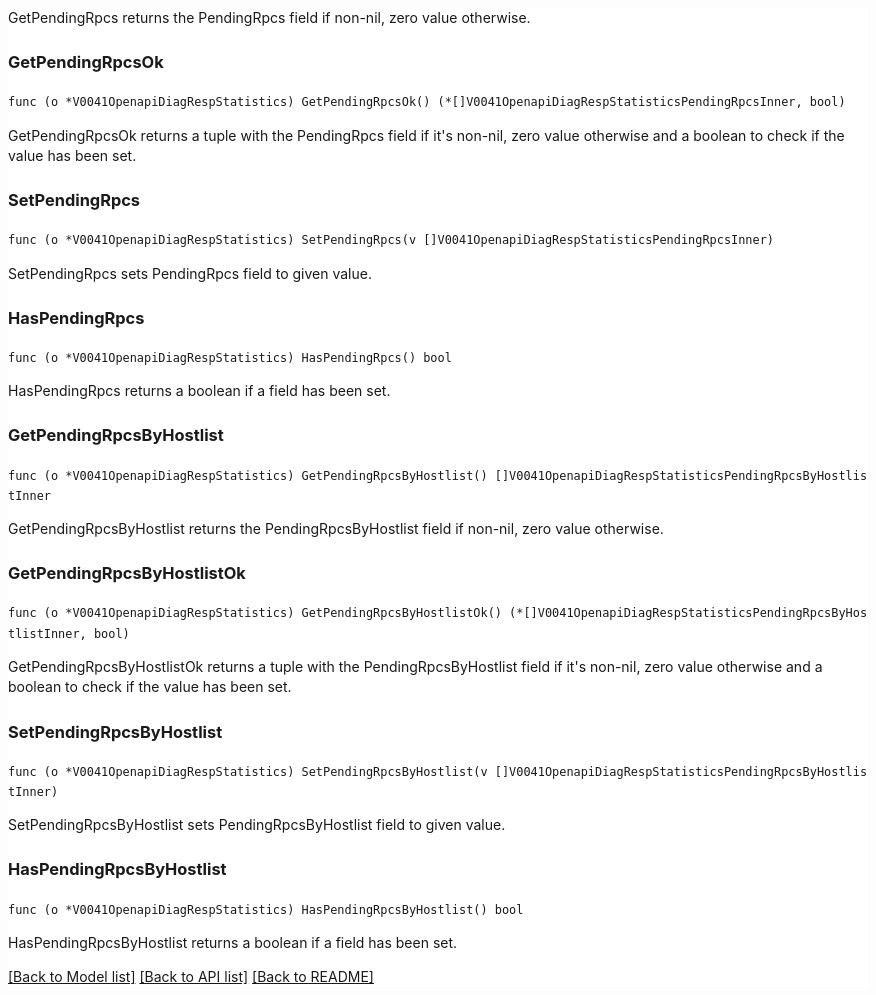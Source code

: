GetPendingRpcs returns the PendingRpcs field if non-nil, zero value otherwise.

### GetPendingRpcsOk

`func (o *V0041OpenapiDiagRespStatistics) GetPendingRpcsOk() (*[]V0041OpenapiDiagRespStatisticsPendingRpcsInner, bool)`

GetPendingRpcsOk returns a tuple with the PendingRpcs field if it's non-nil, zero value otherwise
and a boolean to check if the value has been set.

### SetPendingRpcs

`func (o *V0041OpenapiDiagRespStatistics) SetPendingRpcs(v []V0041OpenapiDiagRespStatisticsPendingRpcsInner)`

SetPendingRpcs sets PendingRpcs field to given value.

### HasPendingRpcs

`func (o *V0041OpenapiDiagRespStatistics) HasPendingRpcs() bool`

HasPendingRpcs returns a boolean if a field has been set.

### GetPendingRpcsByHostlist

`func (o *V0041OpenapiDiagRespStatistics) GetPendingRpcsByHostlist() []V0041OpenapiDiagRespStatisticsPendingRpcsByHostlistInner`

GetPendingRpcsByHostlist returns the PendingRpcsByHostlist field if non-nil, zero value otherwise.

### GetPendingRpcsByHostlistOk

`func (o *V0041OpenapiDiagRespStatistics) GetPendingRpcsByHostlistOk() (*[]V0041OpenapiDiagRespStatisticsPendingRpcsByHostlistInner, bool)`

GetPendingRpcsByHostlistOk returns a tuple with the PendingRpcsByHostlist field if it's non-nil, zero value otherwise
and a boolean to check if the value has been set.

### SetPendingRpcsByHostlist

`func (o *V0041OpenapiDiagRespStatistics) SetPendingRpcsByHostlist(v []V0041OpenapiDiagRespStatisticsPendingRpcsByHostlistInner)`

SetPendingRpcsByHostlist sets PendingRpcsByHostlist field to given value.

### HasPendingRpcsByHostlist

`func (o *V0041OpenapiDiagRespStatistics) HasPendingRpcsByHostlist() bool`

HasPendingRpcsByHostlist returns a boolean if a field has been set.


[[Back to Model list]](../README.md#documentation-for-models) [[Back to API list]](../README.md#documentation-for-api-endpoints) [[Back to README]](../README.md)


